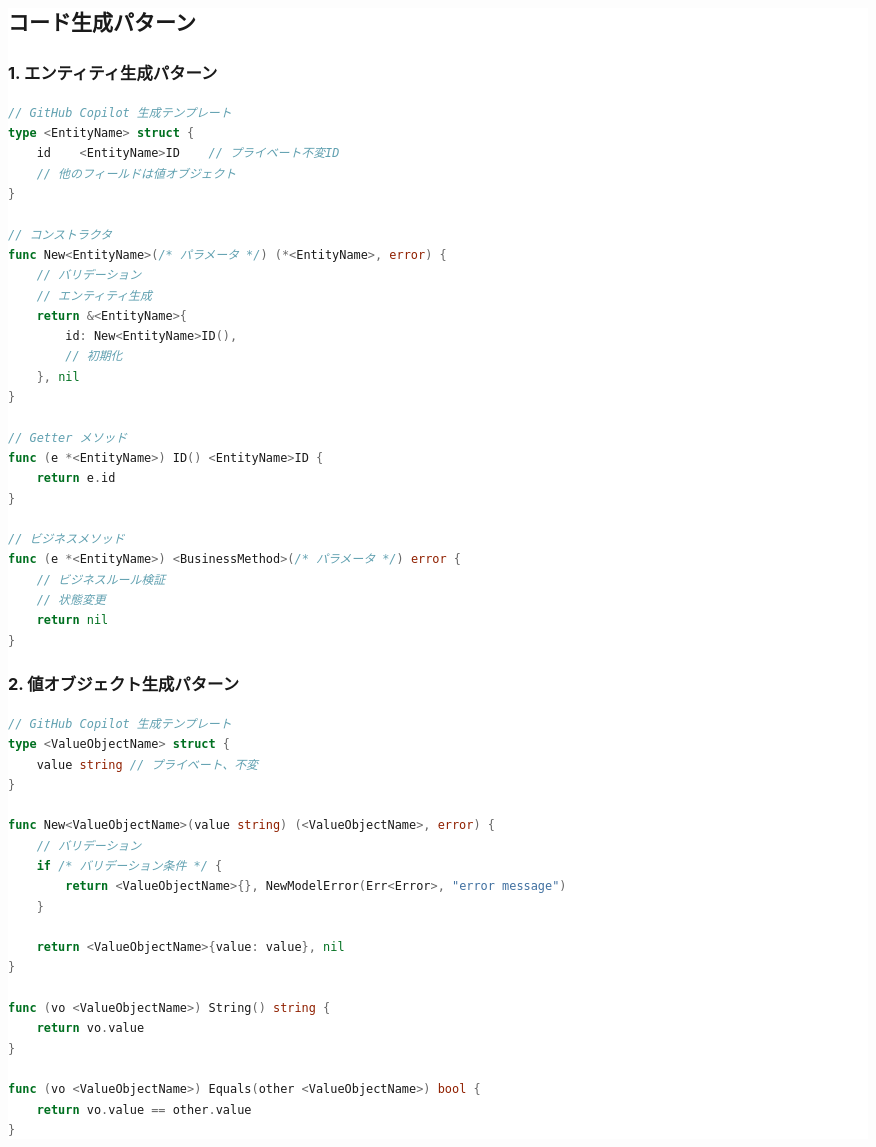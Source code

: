 
## コード生成パターン

### 1. エンティティ生成パターン

```go
// GitHub Copilot 生成テンプレート
type <EntityName> struct {
    id    <EntityName>ID    // プライベート不変ID
    // 他のフィールドは値オブジェクト
}

// コンストラクタ
func New<EntityName>(/* パラメータ */) (*<EntityName>, error) {
    // バリデーション
    // エンティティ生成
    return &<EntityName>{
        id: New<EntityName>ID(),
        // 初期化
    }, nil
}

// Getter メソッド
func (e *<EntityName>) ID() <EntityName>ID {
    return e.id
}

// ビジネスメソッド
func (e *<EntityName>) <BusinessMethod>(/* パラメータ */) error {
    // ビジネスルール検証
    // 状態変更
    return nil
}
```

### 2. 値オブジェクト生成パターン

```go
// GitHub Copilot 生成テンプレート
type <ValueObjectName> struct {
    value string // プライベート、不変
}

func New<ValueObjectName>(value string) (<ValueObjectName>, error) {
    // バリデーション
    if /* バリデーション条件 */ {
        return <ValueObjectName>{}, NewModelError(Err<Error>, "error message")
    }

    return <ValueObjectName>{value: value}, nil
}

func (vo <ValueObjectName>) String() string {
    return vo.value
}

func (vo <ValueObjectName>) Equals(other <ValueObjectName>) bool {
    return vo.value == other.value
}
```
